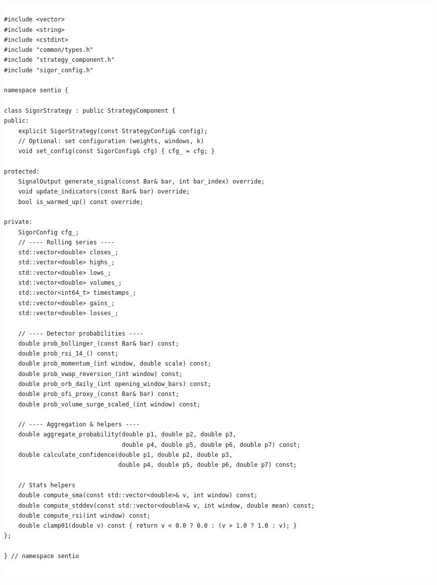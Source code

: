 ```text

#include <vector>
#include <string>
#include <cstdint>
#include "common/types.h"
#include "strategy_component.h"
#include "sigor_config.h"

namespace sentio {

class SigorStrategy : public StrategyComponent {
public:
    explicit SigorStrategy(const StrategyConfig& config);
    // Optional: set configuration (weights, windows, k)
    void set_config(const SigorConfig& cfg) { cfg_ = cfg; }

protected:
    SignalOutput generate_signal(const Bar& bar, int bar_index) override;
    void update_indicators(const Bar& bar) override;
    bool is_warmed_up() const override;

private:
    SigorConfig cfg_;
    // ---- Rolling series ----
    std::vector<double> closes_;
    std::vector<double> highs_;
    std::vector<double> lows_;
    std::vector<double> volumes_;
    std::vector<int64_t> timestamps_;
    std::vector<double> gains_;
    std::vector<double> losses_;

    // ---- Detector probabilities ----
    double prob_bollinger_(const Bar& bar) const;
    double prob_rsi_14_() const;
    double prob_momentum_(int window, double scale) const;
    double prob_vwap_reversion_(int window) const;
    double prob_orb_daily_(int opening_window_bars) const;
    double prob_ofi_proxy_(const Bar& bar) const;
    double prob_volume_surge_scaled_(int window) const;

    // ---- Aggregation & helpers ----
    double aggregate_probability(double p1, double p2, double p3,
                                 double p4, double p5, double p6, double p7) const;
    double calculate_confidence(double p1, double p2, double p3,
                                double p4, double p5, double p6, double p7) const;

    // Stats helpers
    double compute_sma(const std::vector<double>& v, int window) const;
    double compute_stddev(const std::vector<double>& v, int window, double mean) const;
    double compute_rsi(int window) const;
    double clamp01(double v) const { return v < 0.0 ? 0.0 : (v > 1.0 ? 1.0 : v); }
};

} // namespace sentio



```
